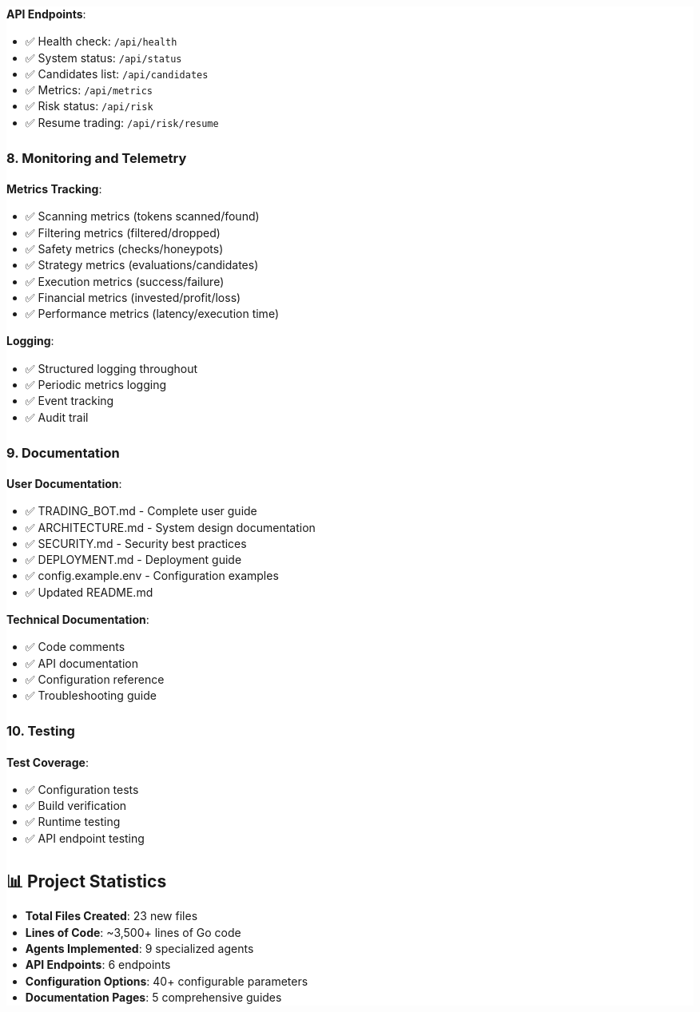 **API Endpoints**:
- ✅ Health check: `/api/health`
- ✅ System status: `/api/status`
- ✅ Candidates list: `/api/candidates`
- ✅ Metrics: `/api/metrics`
- ✅ Risk status: `/api/risk`
- ✅ Resume trading: `/api/risk/resume`

### 8. Monitoring and Telemetry

**Metrics Tracking**:
- ✅ Scanning metrics (tokens scanned/found)
- ✅ Filtering metrics (filtered/dropped)
- ✅ Safety metrics (checks/honeypots)
- ✅ Strategy metrics (evaluations/candidates)
- ✅ Execution metrics (success/failure)
- ✅ Financial metrics (invested/profit/loss)
- ✅ Performance metrics (latency/execution time)

**Logging**:
- ✅ Structured logging throughout
- ✅ Periodic metrics logging
- ✅ Event tracking
- ✅ Audit trail

### 9. Documentation

**User Documentation**:
- ✅ TRADING_BOT.md - Complete user guide
- ✅ ARCHITECTURE.md - System design documentation
- ✅ SECURITY.md - Security best practices
- ✅ DEPLOYMENT.md - Deployment guide
- ✅ config.example.env - Configuration examples
- ✅ Updated README.md

**Technical Documentation**:
- ✅ Code comments
- ✅ API documentation
- ✅ Configuration reference
- ✅ Troubleshooting guide

### 10. Testing

**Test Coverage**:
- ✅ Configuration tests
- ✅ Build verification
- ✅ Runtime testing
- ✅ API endpoint testing

## 📊 Project Statistics

- **Total Files Created**: 23 new files
- **Lines of Code**: ~3,500+ lines of Go code
- **Agents Implemented**: 9 specialized agents
- **API Endpoints**: 6 endpoints
- **Configuration Options**: 40+ configurable parameters
- **Documentation Pages**: 5 comprehensive guides
